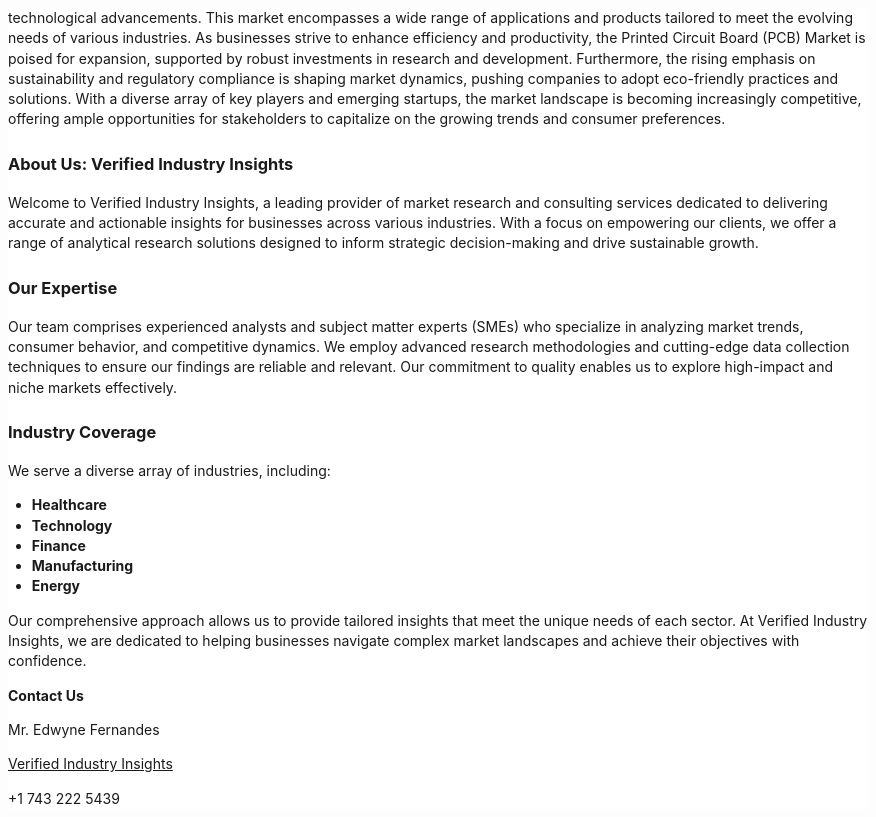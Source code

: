 technological advancements. This market encompasses a wide range of applications and products tailored to meet the evolving needs of various industries. As businesses strive to enhance efficiency and productivity, the Printed Circuit Board (PCB) Market is poised for expansion, supported by robust investments in research and development. Furthermore, the rising emphasis on sustainability and regulatory compliance is shaping market dynamics, pushing companies to adopt eco-friendly practices and solutions. With a diverse array of key players and emerging startups, the market landscape is becoming increasingly competitive, offering ample opportunities for stakeholders to capitalize on the growing trends and consumer preferences.</p><h3>About Us: Verified Industry Insights</h3><p>Welcome to Verified Industry Insights, a leading provider of market research and consulting services dedicated to delivering accurate and actionable insights for businesses across various industries. With a focus on empowering our clients, we offer a range of analytical research solutions designed to inform strategic decision-making and drive sustainable growth.</p><h3>Our Expertise</h3><p>Our team comprises experienced analysts and subject matter experts (SMEs) who specialize in analyzing market trends, consumer behavior, and competitive dynamics. We employ advanced research methodologies and cutting-edge data collection techniques to ensure our findings are reliable and relevant. Our commitment to quality enables us to explore high-impact and niche markets effectively.</p><h3>Industry Coverage</h3><p>We serve a diverse array of industries, including:</p><ul><li><strong>Healthcare</strong></li><li><strong>Technology</strong></li><li><strong>Finance</strong></li><li><strong>Manufacturing</strong></li><li><strong>Energy</strong></li></ul><p>Our comprehensive approach allows us to provide tailored insights that meet the unique needs of each sector. At Verified Industry Insights, we are dedicated to helping businesses navigate complex market landscapes and achieve their objectives with confidence.</p><p><strong>Contact Us</strong></p><p>Mr. Edwyne Fernandes</p><p><a href="https://www.verifiedindustryinsights.com/">Verified Industry Insights</a></p><p>+1 743 222 5439</p>
